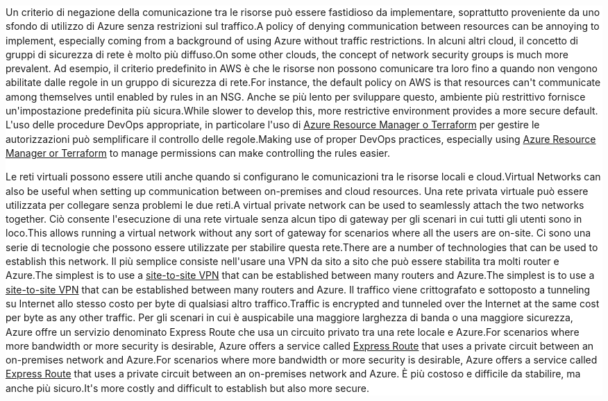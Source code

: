 <span data-ttu-id="49f12-225">Un criterio di negazione della comunicazione tra le risorse può essere fastidioso da implementare, soprattutto proveniente da uno sfondo di utilizzo di Azure senza restrizioni sul traffico.</span><span class="sxs-lookup"><span data-stu-id="49f12-225">A policy of denying communication between resources can be annoying to implement, especially coming from a background of using Azure without traffic restrictions.</span></span> <span data-ttu-id="49f12-226">In alcuni altri cloud, il concetto di gruppi di sicurezza di rete è molto più diffuso.</span><span class="sxs-lookup"><span data-stu-id="49f12-226">On some other clouds, the concept of network security groups is much more prevalent.</span></span> <span data-ttu-id="49f12-227">Ad esempio, il criterio predefinito in AWS è che le risorse non possono comunicare tra loro fino a quando non vengono abilitate dalle regole in un gruppo di sicurezza di rete.</span><span class="sxs-lookup"><span data-stu-id="49f12-227">For instance, the default policy on AWS is that resources can't communicate among themselves until enabled by rules in an NSG.</span></span> <span data-ttu-id="49f12-228">Anche se più lento per sviluppare questo, ambiente più restrittivo fornisce un'impostazione predefinita più sicura.</span><span class="sxs-lookup"><span data-stu-id="49f12-228">While slower to develop this, more restrictive environment provides a more secure default.</span></span> <span data-ttu-id="49f12-229">L'uso delle procedure DevOps appropriate, in particolare l'uso di [Azure Resource Manager o Terraform](infrastructure-as-code.md) per gestire le autorizzazioni può semplificare il controllo delle regole.</span><span class="sxs-lookup"><span data-stu-id="49f12-229">Making use of proper DevOps practices, especially using [Azure Resource Manager or Terraform](infrastructure-as-code.md) to manage permissions can make controlling the rules easier.</span></span>

<span data-ttu-id="49f12-230">Le reti virtuali possono essere utili anche quando si configurano le comunicazioni tra le risorse locali e cloud.</span><span class="sxs-lookup"><span data-stu-id="49f12-230">Virtual Networks can also be useful when setting up communication between on-premises and cloud resources.</span></span> <span data-ttu-id="49f12-231">Una rete privata virtuale può essere utilizzata per collegare senza problemi le due reti.</span><span class="sxs-lookup"><span data-stu-id="49f12-231">A virtual private network can be used to seamlessly attach the two networks together.</span></span> <span data-ttu-id="49f12-232">Ciò consente l'esecuzione di una rete virtuale senza alcun tipo di gateway per gli scenari in cui tutti gli utenti sono in loco.</span><span class="sxs-lookup"><span data-stu-id="49f12-232">This allows running a virtual network without any sort of gateway for scenarios where all the users are on-site.</span></span> <span data-ttu-id="49f12-233">Ci sono una serie di tecnologie che possono essere utilizzate per stabilire questa rete.</span><span class="sxs-lookup"><span data-stu-id="49f12-233">There are a number of technologies that can be used to establish this network.</span></span> <span data-ttu-id="49f12-234">Il più semplice consiste nell'usare una VPN da sito a sito che può essere stabilita tra molti router e Azure.The simplest is to use a [site-to-site VPN](https://docs.microsoft.com/azure/vpn-gateway/vpn-gateway-about-vpngateways?toc=%2fazure%2fvirtual-network%2ftoc.json#s2smulti) that can be established between many routers and Azure.</span><span class="sxs-lookup"><span data-stu-id="49f12-234">The simplest is to use a [site-to-site VPN](https://docs.microsoft.com/azure/vpn-gateway/vpn-gateway-about-vpngateways?toc=%2fazure%2fvirtual-network%2ftoc.json#s2smulti) that can be established between many routers and Azure.</span></span> <span data-ttu-id="49f12-235">Il traffico viene crittografato e sottoposto a tunneling su Internet allo stesso costo per byte di qualsiasi altro traffico.</span><span class="sxs-lookup"><span data-stu-id="49f12-235">Traffic is encrypted and tunneled over the Internet at the same cost per byte as any other traffic.</span></span> <span data-ttu-id="49f12-236">Per gli scenari in cui è auspicabile una maggiore larghezza di banda o una maggiore sicurezza, Azure offre un servizio denominato Express Route che usa un circuito privato tra una rete locale e Azure.For scenarios where more bandwidth or more security is desirable, Azure offers a service called [Express Route](https://docs.microsoft.com/azure/vpn-gateway/vpn-gateway-about-vpngateways?toc=%2fazure%2fvirtual-network%2ftoc.json#ExpressRoute) that uses a private circuit between an on-premises network and Azure.</span><span class="sxs-lookup"><span data-stu-id="49f12-236">For scenarios where more bandwidth or more security is desirable, Azure offers a service called [Express Route](https://docs.microsoft.com/azure/vpn-gateway/vpn-gateway-about-vpngateways?toc=%2fazure%2fvirtual-network%2ftoc.json#ExpressRoute) that uses a private circuit between an on-premises network and Azure.</span></span> <span data-ttu-id="49f12-237">È più costoso e difficile da stabilire, ma anche più sicuro.</span><span class="sxs-lookup"><span data-stu-id="49f12-237">It's more costly and difficult to establish but also more secure.</span></span>
